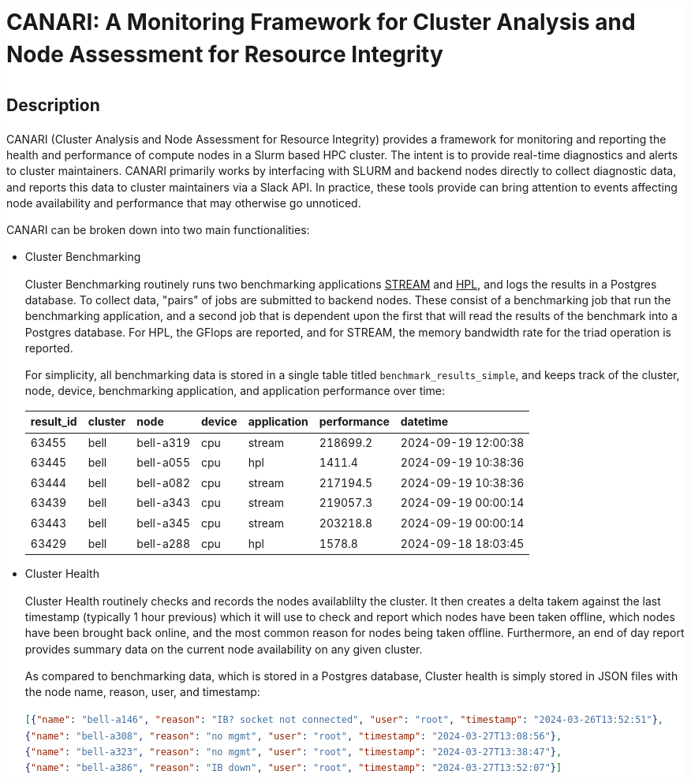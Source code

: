 # CANARI: A Monitoring Framework for Cluster Analysis and Node Assessment for Resource Integrity

## Description

CANARI (Cluster Analysis and Node Assessment for Resource Integrity) provides a framework for monitoring and reporting the health and performance of compute nodes in a Slurm based HPC cluster. The intent is to provide real-time diagnostics and alerts to cluster maintainers. CANARI primarily works by interfacing with SLURM and backend nodes directly to collect diagnostic data, and reports this data to cluster maintainers via a Slack API. In practice, these tools provide can bring attention to events affecting node availability and performance that may otherwise go unnoticed.

CANARI can be broken down into two main functionalities:

* Cluster Benchmarking 

    Cluster Benchmarking routinely runs two benchmarking applications [STREAM](https://www.cs.virginia.edu/stream/) and [HPL](https://www.netlib.org/benchmark/hpl/index.html), and logs the results in a Postgres database. To collect data, "pairs" of jobs are submitted to backend nodes. These consist of a benchmarking job that run the benchmarking application, and a second job that is dependent upon the first that will read the results of the benchmark into a Postgres database. For HPL, the GFlops are reported, and for STREAM, the memory bandwidth rate for the triad operation is reported.

    For simplicity, all benchmarking data is stored in a single table titled ```benchmark_results_simple```, and keeps track of the cluster, node, device, benchmarking application, and application performance over time:


    | result_id | cluster | node       | device | application | performance | datetime            |
    |-----------|---------|------------|--------|-------------|-------------|---------------------|
    | 63455     | bell    | bell-a319  | cpu    | stream      | 218699.2    | 2024-09-19 12:00:38 |
    | 63445     | bell    | bell-a055  | cpu    | hpl         | 1411.4      | 2024-09-19 10:38:36 |
    | 63444     | bell    | bell-a082  | cpu    | stream      | 217194.5    | 2024-09-19 10:38:36 |
    | 63439     | bell    | bell-a343  | cpu    | stream      | 219057.3    | 2024-09-19 00:00:14 |
    | 63443     | bell    | bell-a345  | cpu    | stream      | 203218.8    | 2024-09-19 00:00:14 |
    | 63429     | bell    | bell-a288  | cpu    | hpl         | 1578.8      | 2024-09-18 18:03:45 |

* Cluster Health

    Cluster Health routinely checks and records the nodes availablilty the cluster. It then creates a delta takem against the last timestamp (typically 1 hour previous) which it will use to check and report which nodes have been taken offline, which nodes have been brought back online, and the most common reason for nodes being taken offline. Furthermore, an end of day report provides summary data on the current node availability on any given cluster.

    As compared to benchmarking data, which is stored in a Postgres database, Cluster health is simply stored in JSON files with the node name, reason, user, and timestamp:

    ```json
    [{"name": "bell-a146", "reason": "IB? socket not connected", "user": "root", "timestamp": "2024-03-26T13:52:51"}, 
    {"name": "bell-a308", "reason": "no mgmt", "user": "root", "timestamp": "2024-03-27T13:08:56"},
    {"name": "bell-a323", "reason": "no mgmt", "user": "root", "timestamp": "2024-03-27T13:38:47"}, 
    {"name": "bell-a386", "reason": "IB down", "user": "root", "timestamp": "2024-03-27T13:52:07"}]
    ```
